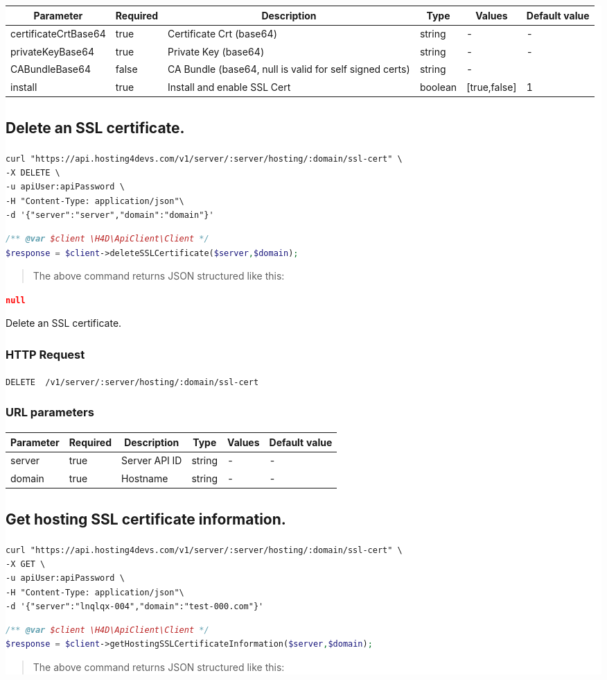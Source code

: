 Parameter | Required | Description | Type | Values | Default value
--------- | -------- | ----------- | ---- | ------ | --------------
certificateCrtBase64 | true | Certificate Crt (base64) | string | - | -
privateKeyBase64 | true | Private Key (base64) | string | - | -
CABundleBase64 | false | CA Bundle (base64, null is valid for self signed certs) | string | - | 
install | true | Install and enable SSL Cert | boolean | [true,false] | 1
## Delete an SSL certificate.
```shell
curl "https://api.hosting4devs.com/v1/server/:server/hosting/:domain/ssl-cert" \
-X DELETE \
-u apiUser:apiPassword \
-H "Content-Type: application/json"\
-d '{"server":"server","domain":"domain"}'
```

```php
/** @var $client \H4D\ApiClient\Client */
$response = $client->deleteSSLCertificate($server,$domain);
```

> The above command returns JSON structured like this:

```json
null
```

Delete an SSL certificate.

### HTTP Request

`DELETE  /v1/server/:server/hosting/:domain/ssl-cert`

### URL parameters

Parameter | Required | Description | Type | Values | Default value
--------- | -------- | ----------- | ---- | ------ | --------------
server | true | Server API ID | string | - | -
domain | true | Hostname | string | - | -

## Get hosting SSL certificate information.
```shell
curl "https://api.hosting4devs.com/v1/server/:server/hosting/:domain/ssl-cert" \
-X GET \
-u apiUser:apiPassword \
-H "Content-Type: application/json"\
-d '{"server":"lnqlqx-004","domain":"test-000.com"}'
```

```php
/** @var $client \H4D\ApiClient\Client */
$response = $client->getHostingSSLCertificateInformation($server,$domain);
```

> The above command returns JSON structured like this:

